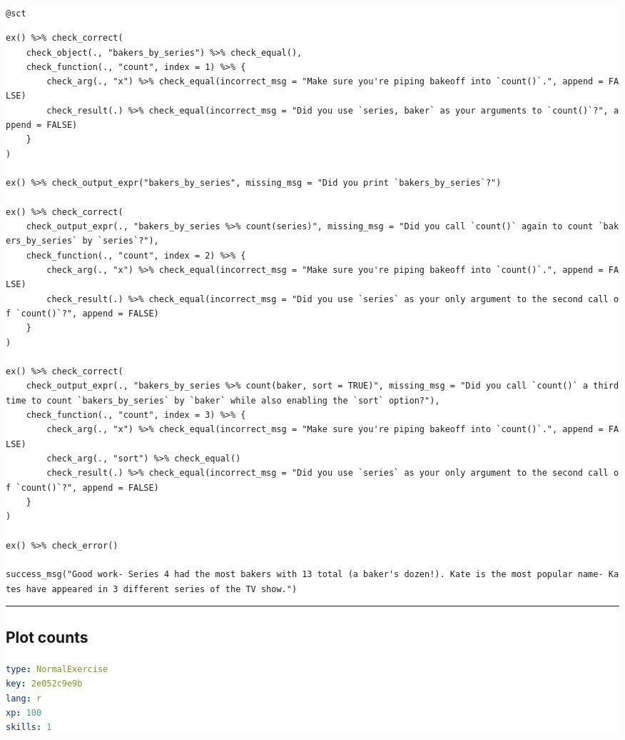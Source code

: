`@sct`
```{r}
ex() %>% check_correct(
	check_object(., "bakers_by_series") %>% check_equal(),
	check_function(., "count", index = 1) %>% {
    	check_arg(., "x") %>% check_equal(incorrect_msg = "Make sure you're piping bakeoff into `count()`.", append = FALSE)
    	check_result(.) %>% check_equal(incorrect_msg = "Did you use `series, baker` as your arguments to `count()`?", append = FALSE)
    }
)

ex() %>% check_output_expr("bakers_by_series", missing_msg = "Did you print `bakers_by_series`?")

ex() %>% check_correct(
	check_output_expr(., "bakers_by_series %>% count(series)", missing_msg = "Did you call `count()` again to count `bakers_by_series` by `series`?"),
	check_function(., "count", index = 2) %>% {
    	check_arg(., "x") %>% check_equal(incorrect_msg = "Make sure you're piping bakeoff into `count()`.", append = FALSE)
    	check_result(.) %>% check_equal(incorrect_msg = "Did you use `series` as your only argument to the second call of `count()`?", append = FALSE)
    }
)

ex() %>% check_correct(
	check_output_expr(., "bakers_by_series %>% count(baker, sort = TRUE)", missing_msg = "Did you call `count()` a third time to count `bakers_by_series` by `baker` while also enabling the `sort` option?"),
	check_function(., "count", index = 3) %>% {
    	check_arg(., "x") %>% check_equal(incorrect_msg = "Make sure you're piping bakeoff into `count()`.", append = FALSE)
      	check_arg(., "sort") %>% check_equal()
    	check_result(.) %>% check_equal(incorrect_msg = "Did you use `series` as your only argument to the second call of `count()`?", append = FALSE)
    }
)

ex() %>% check_error()

success_msg("Good work- Series 4 had the most bakers with 13 total (a baker's dozen!). Kate is the most popular name- Kates have appeared in 3 different series of the TV show.")
```

---

## Plot counts

```yaml
type: NormalExercise
key: 2e052c9e9b
lang: r
xp: 100
skills: 1
```
